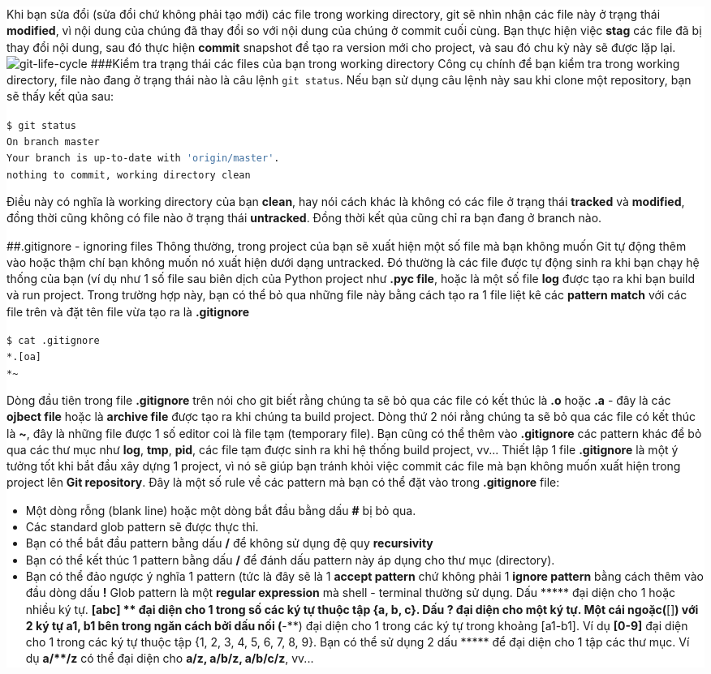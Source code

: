 Khi bạn sửa đổi (sửa đổi chứ không phải tạo mới) các file trong working directory, git sẽ nhìn nhận các file này ở trạng thái **modified**, vì nội dung của chúng đã thay đổi so với nội dung của chúng ở commit cuối cùng. Bạn thực hiện việc **stag** các file đã bị thay đổi nội dung, sau đó thực hiện **commit** snapshot để tạo ra version mới cho project, và sau đó chu kỳ này sẽ được lặp lại.
![git-life-cycle](https://git-scm.com/book/en/v2/images/lifecycle.png)
###Kiểm tra trạng thái các files của bạn trong working directory
Công cụ chính để bạn kiểm tra trong working directory, file nào đang ở trạng thái nào là câu lệnh ```git status```. Nếu bạn sử dụng câu lệnh này sau khi clone một repository, bạn sẽ thấy kết qủa sau:
```bash
$ git status
On branch master
Your branch is up-to-date with 'origin/master'.
nothing to commit, working directory clean
```
Điều này có nghĩa là working directory của bạn **clean**, hay nói cách khác là không có các file ở trạng thái **tracked** và **modified**, đồng thời cũng không có file nào ở trạng thái **untracked**. Đồng thời kết qủa cũng chỉ ra bạn đang ở branch nào.


##.gitignore - ignoring files
Thông thường, trong project của bạn sẽ xuất hiện một số file mà bạn không muốn Git tự động thêm vào hoặc thậm chí bạn không muốn nó xuất hiện dưới dạng untracked. Đó thường là các file được tự động sinh ra khi bạn chạy hệ thống của bạn (ví dụ như 1 số file sau biên dịch của Python project như **.pyc file**, hoặc là một số file **log** được tạo ra khi bạn build và run project. Trong trường hợp này, bạn có thể bỏ qua những file này bằng cách tạo ra 1 file liệt kê các **pattern match** với các file trên và đặt tên file vừa tạo ra là **.gitignore**
```bash
$ cat .gitignore
*.[oa]
*~
```
Dòng đầu tiên trong file **.gitignore** trên nói cho git biết rằng chúng ta sẽ bỏ qua các file có kết thúc là **.o** hoặc **.a** - đây là các **ojbect file** hoặc là **archive file** được tạo ra khi chúng ta build project. Dòng thứ 2 nói rằng chúng ta sẽ bỏ qua các file có kết thúc là **~**, đây là những file được 1 số editor coi là file tạm (temporary file). Bạn cũng có thể thêm vào **.gitignore** các pattern khác để bỏ qua các thư mục như **log**, **tmp**, **pid**, các file tạm được sinh ra khi hệ thống build project, vv... Thiết lập 1 file **.gitignore** là một ý tưởng tốt khi bắt đầu xây dựng 1 project, vì nó sẽ giúp bạn tránh khỏi việc commit các file mà bạn không muốn xuất hiện trong project lên **Git repository**.
Đây là một số rule về các pattern mà bạn có thể đặt vào trong **.gitignore** file:
- Một dòng rỗng (blank line) hoặc một dòng bắt đầu bằng dấu **#** bị bỏ qua.
- Các standard glob pattern sẽ được thực thi.
- Bạn có thể bắt đầu pattern bằng dấu **/** để không sử dụng đệ quy **recursivity**
- Bạn có thể kết thúc 1 pattern bằng dấu **/** để đánh dấu pattern này áp dụng cho thư mục (directory).
- Bạn có thể đảo ngược ý nghĩa 1 pattern (tức là đây sẽ là 1 **accept pattern** chứ không phải 1 **ignore pattern** bằng cách thêm vào đầu dòng dấu **!**
Glob pattern là một **regular expression** mà shell - terminal thường sử dụng. Dấu ***** đại diện cho 1 hoặc nhiều ký tự. **[abc] ** đại diện cho 1 trong số các ký tự thuộc tập {a, b, c}. Dấu **?** đại diện cho một ký tự. Một cái ngoặc(**[]**) với 2 ký tự **a1**, **b1** bên trong ngăn cách bởi dấu nối (**-**) đại diện cho 1 trong các ký tự trong khoảng [a1-b1]. Ví dụ **[0-9]** đại diện cho 1 trong các ký tự thuộc tập {1, 2, 3, 4, 5, 6, 7, 8, 9}. Bạn có thể sử dụng 2 dấu ***** để đại diện cho 1 tập các thư mục. Ví dụ **a/\**/z** có thể đại diện cho **a/z, a/b/z, a/b/c/z**, vv...
